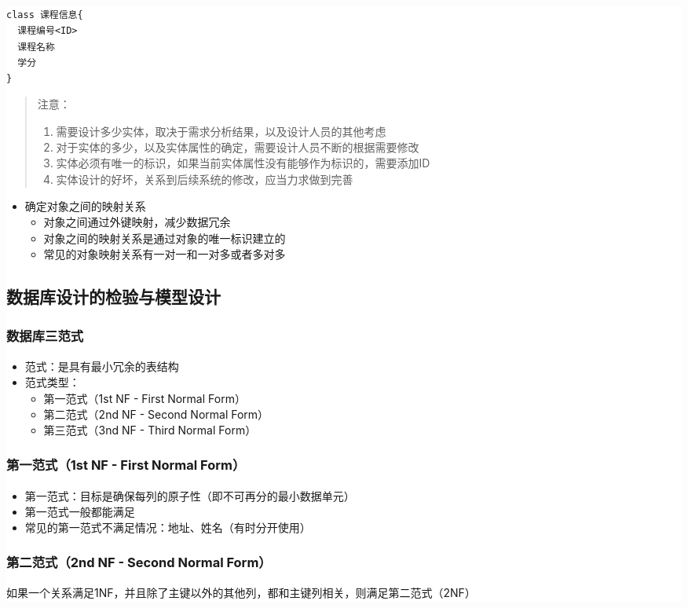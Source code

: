   ```mermaid
  class 课程信息{
  	课程编号<ID>
  	课程名称
  	学分
  }
  ```

  > 注意：
  >
  > 1. 需要设计多少实体，取决于需求分析结果，以及设计人员的其他考虑
  > 2. 对于实体的多少，以及实体属性的确定，需要设计人员不断的根据需要修改
  > 3. 实体必须有唯一的标识，如果当前实体属性没有能够作为标识的，需要添加ID
  > 4. 实体设计的好坏，关系到后续系统的修改，应当力求做到完善

- 确定对象之间的映射关系
  - 对象之间通过外键映射，减少数据冗余
  - 对象之间的映射关系是通过对象的唯一标识建立的
  - 常见的对象映射关系有一对一和一对多或者多对多

## 数据库设计的检验与模型设计

### 数据库三范式

- 范式：是具有最小冗余的表结构
- 范式类型：
  - 第一范式（1st NF - First Normal Form）
  - 第二范式（2nd NF - Second Normal Form）
  - 第三范式（3nd NF - Third Normal Form）

### 第一范式（1st NF - First Normal Form）

- 第一范式：目标是确保每列的原子性（即不可再分的最小数据单元）
- 第一范式一般都能满足
- 常见的第一范式不满足情况：地址、姓名（有时分开使用）

### 第二范式（2nd NF - Second Normal Form）

如果一个关系满足1NF，并且除了主键以外的其他列，都和主键列相关，则满足第二范式（2NF）

